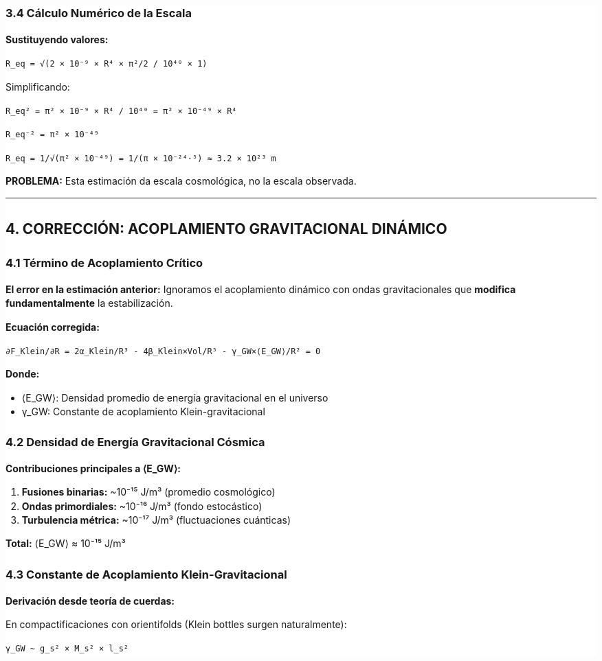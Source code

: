 ### 3.4 Cálculo Numérico de la Escala

**Sustituyendo valores:**
```
R_eq = √(2 × 10⁻⁹ × R⁴ × π²/2 / 10⁴⁰ × 1)
```

Simplificando:
```
R_eq² = π² × 10⁻⁹ × R⁴ / 10⁴⁰ = π² × 10⁻⁴⁹ × R⁴
```

```
R_eq⁻² = π² × 10⁻⁴⁹
```

```
R_eq = 1/√(π² × 10⁻⁴⁹) = 1/(π × 10⁻²⁴·⁵) ≈ 3.2 × 10²³ m
```

**PROBLEMA:** Esta estimación da escala cosmológica, no la escala observada.

---

## 4. CORRECCIÓN: ACOPLAMIENTO GRAVITACIONAL DINÁMICO

### 4.1 Término de Acoplamiento Crítico

**El error en la estimación anterior:** Ignoramos el acoplamiento dinámico con ondas gravitacionales que **modifica fundamentalmente** la estabilización.

**Ecuación corregida:**
```
∂F_Klein/∂R = 2α_Klein/R³ - 4β_Klein×Vol/R⁵ - γ_GW×⟨E_GW⟩/R² = 0
```

**Donde:**
- ⟨E_GW⟩: Densidad promedio de energía gravitacional en el universo
- γ_GW: Constante de acoplamiento Klein-gravitacional

### 4.2 Densidad de Energía Gravitacional Cósmica

**Contribuciones principales a ⟨E_GW⟩:**

1. **Fusiones binarias:** ~10⁻¹⁵ J/m³ (promedio cosmológico)
2. **Ondas primordiales:** ~10⁻¹⁶ J/m³ (fondo estocástico)  
3. **Turbulencia métrica:** ~10⁻¹⁷ J/m³ (fluctuaciones cuánticas)

**Total:** ⟨E_GW⟩ ≈ 10⁻¹⁵ J/m³

### 4.3 Constante de Acoplamiento Klein-Gravitacional

**Derivación desde teoría de cuerdas:**

En compactificaciones con orientifolds (Klein bottles surgen naturalmente):
```
γ_GW ~ g_s² × M_s² × l_s²
```
